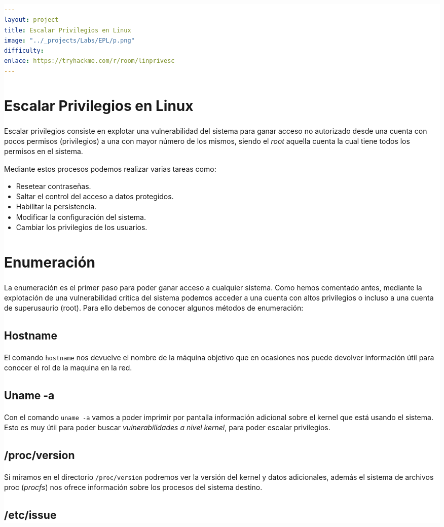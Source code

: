 ```yaml
---
layout: project
title: Escalar Privilegios en Linux
image: "../_projects/Labs/EPL/p.png"
difficulty:
enlace: https://tryhackme.com/r/room/linprivesc
---
```

# Escalar Privilegios en Linux


Escalar privilegios consiste en explotar una vulnerabilidad del sistema para ganar acceso no autorizado desde una cuenta con pocos permisos (privilegios) a una con mayor número de los mismos, siendo el *root* aquella cuenta la cual tiene todos los permisos en el sistema.

Mediante estos procesos podemos realizar varias tareas como:

- Resetear contraseñas.
- Saltar el control del acceso a datos protegidos.
- Habilitar la persistencia.
- Modificar la configuración del sistema.
- Cambiar los privilegios de los usuarios.

# Enumeración

La enumeración es el primer paso para poder ganar acceso a cualquier sistema. Como hemos comentado antes, mediante la explotación de una vulnerabilidad critica del sistema podemos acceder a una cuenta con altos privilegios o incluso a una cuenta  de superusaurio (root). Para ello debemos de conocer algunos métodos de enumeración:

## Hostname

El comando `hostname`  nos devuelve el nombre de la máquina objetivo que en ocasiones nos puede devolver información útil para conocer el rol de la maquina en la red.

## Uname -a

Con el comando `uname -a` vamos a poder imprimir por pantalla información adicional sobre el kernel que está usando el sistema. Esto es muy útil para poder buscar *vulnerabilidades a nivel kernel*, para poder escalar privilegios.

## /proc/version

Si miramos en el directorio `/proc/version` podremos ver la versión del kernel y datos adicionales, además el sistema de archivos proc (*procfs*) nos ofrece información sobre los procesos del sistema destino.

## /etc/issue
